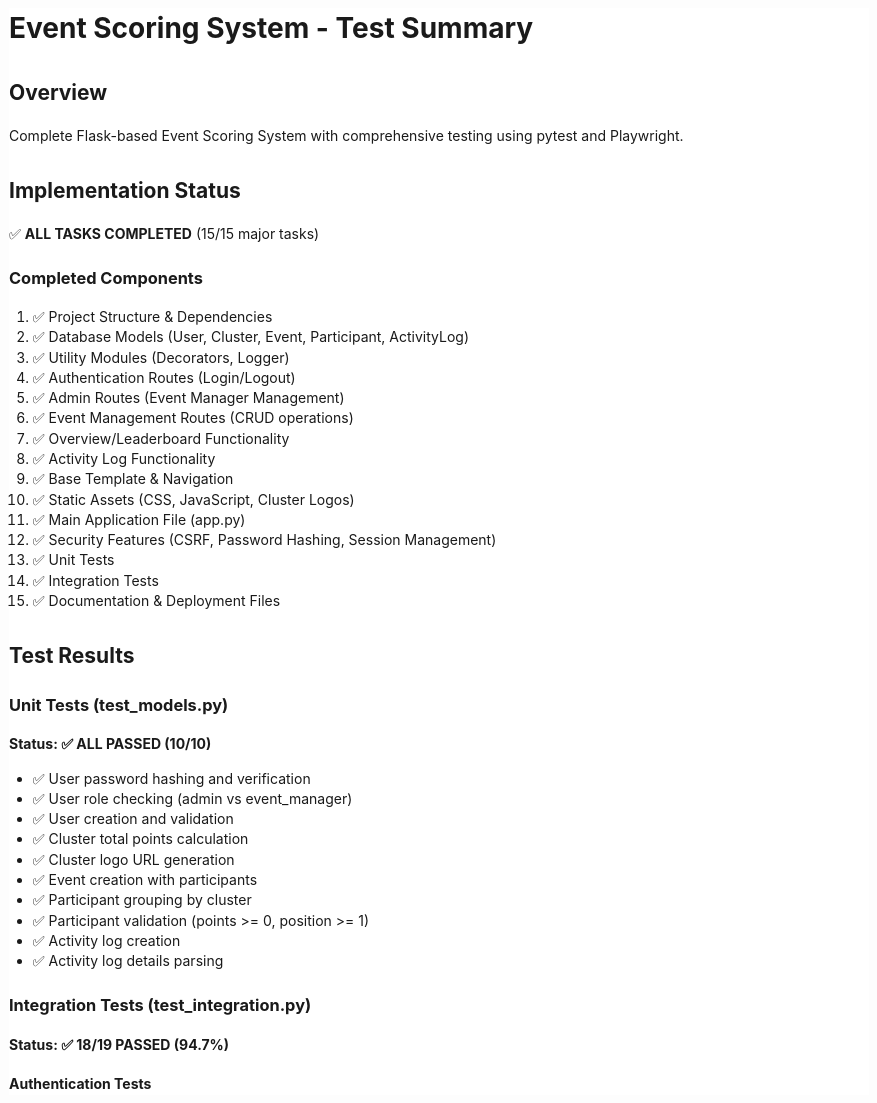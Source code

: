 # Event Scoring System - Test Summary

## Overview

Complete Flask-based Event Scoring System with comprehensive testing using pytest and Playwright.

## Implementation Status

✅ **ALL TASKS COMPLETED** (15/15 major tasks)

### Completed Components

1. ✅ Project Structure & Dependencies
2. ✅ Database Models (User, Cluster, Event, Participant, ActivityLog)
3. ✅ Utility Modules (Decorators, Logger)
4. ✅ Authentication Routes (Login/Logout)
5. ✅ Admin Routes (Event Manager Management)
6. ✅ Event Management Routes (CRUD operations)
7. ✅ Overview/Leaderboard Functionality
8. ✅ Activity Log Functionality
9. ✅ Base Template & Navigation
10. ✅ Static Assets (CSS, JavaScript, Cluster Logos)
11. ✅ Main Application File (app.py)
12. ✅ Security Features (CSRF, Password Hashing, Session Management)
13. ✅ Unit Tests
14. ✅ Integration Tests
15. ✅ Documentation & Deployment Files

## Test Results

### Unit Tests (test_models.py)

**Status: ✅ ALL PASSED (10/10)**

- ✅ User password hashing and verification
- ✅ User role checking (admin vs event_manager)
- ✅ User creation and validation
- ✅ Cluster total points calculation
- ✅ Cluster logo URL generation
- ✅ Event creation with participants
- ✅ Participant grouping by cluster
- ✅ Participant validation (points >= 0, position >= 1)
- ✅ Activity log creation
- ✅ Activity log details parsing

### Integration Tests (test_integration.py)

**Status: ✅ 18/19 PASSED (94.7%)**

#### Authentication Tests
